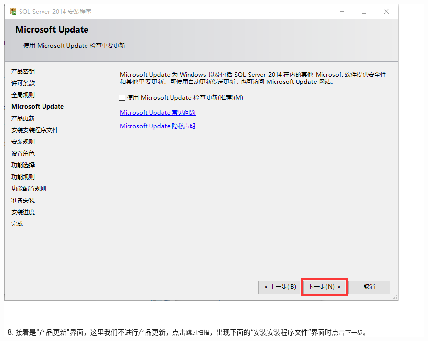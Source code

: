    ![img](./img/TIM10.png)

   ​    


8. 接着是"产品更新"界面，这里我们不进行产品更新，点击`跳过扫描`，出现下面的“安装安装程序文件”界面时点击`下一步`。
